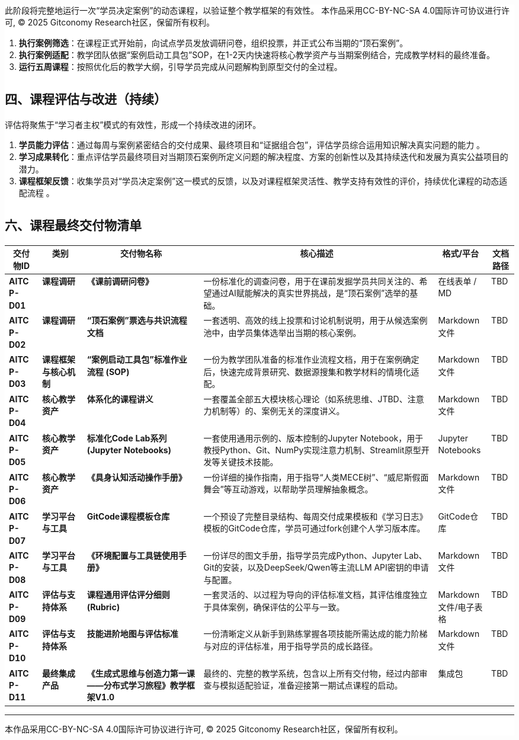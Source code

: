 此阶段将完整地运行一次“学员决定案例”的动态课程，以验证整个教学框架的有效性。
本作品采用CC-BY-NC-SA 4.0国际许可协议进行许可, &copy; 2025 Gitconomy Research社区，保留所有权利。
1. **执行案例筛选**：在课程正式开始前，向试点学员发放调研问卷，组织投票，并正式公布当期的“顶石案例”。
2. **执行案例适配**：教学团队依据“案例启动工具包”SOP，在1-2天内快速将核心教学资产与当期案例结合，完成教学材料的最终准备。
3. **运行五周课程**：按照优化后的教学大纲，引导学员完成从问题解构到原型交付的全过程。

## 四、课程评估与改进（持续）

评估将聚焦于“学习者主权”模式的有效性，形成一个持续改进的闭环。

1.  **学员能力评估**：通过每周与案例紧密结合的交付成果、最终项目和“证据组合包”，评估学员综合运用知识解决真实问题的能力 。
2.  **学习成果转化**：重点评估学员最终项目对当期顶石案例所定义问题的解决程度、方案的创新性以及其持续迭代和发展为真实公益项目的潜力。
3.  **课程框架反馈**：收集学员对“学员决定案例”这一模式的反馈，以及对课程框架灵活性、教学支持有效性的评价，持续优化课程的动态适配流程 。

## 六、课程最终交付物清单

| 交付物ID | 类别 | 交付物名称 | 核心描述 | 格式/平台 | 文档路径 |
|---|---|---|---|---|---|
| **AITCP-D01** | **课程调研** | **《课前调研问卷》** | 一份标准化的调查问卷，用于在课前发掘学员共同关注的、希望通过AI赋能解决的真实世界挑战，是“顶石案例”选举的基础。 | 在线表单 / MD | TBD |
| **AITCP-D02** | **课程调研** | **“顶石案例”票选与共识流程文档** | 一套透明、高效的线上投票和讨论机制说明，用于从候选案例池中，由学员集体选举出当期的核心案例。 | Markdown文件 | TBD |
| **AITCP-D03** | **课程框架与核心机制** | **“案例启动工具包”标准作业流程 (SOP)** | 一份为教学团队准备的标准作业流程文档，用于在案例确定后，快速完成背景研究、数据源搜集和教学材料的情境化适配。 | Markdown文件| TBD |
| **AITCP-D04** | **核心教学资产** | **体系化的课程讲义** | 一套覆盖全部五大模块核心理论（如系统思维、JTBD、注意力机制等）的、案例无关的深度讲义。 | Markdown文件 | TBD |
| **AITCP-D05** | **核心教学资产** | **标准化Code Lab系列 (Jupyter Notebooks)** | 一套使用通用示例的、版本控制的Jupyter Notebook，用于教授Python、Git、NumPy实现注意力机制、Streamlit原型开发等关键技术技能。 | Jupyter Notebooks | TBD |
| **AITCP-D06** | **核心教学资产** | **《具身认知活动操作手册》** | 一份详细的操作指南，用于指导“人类MECE树”、“威尼斯假面舞会”等互动游戏，以帮助学员理解抽象概念。 | Markdown文件 | TBD |
| **AITCP-D07** | **学习平台与工具** | **GitCode课程模板仓库** | 一个预设了完整目录结构、每周交付成果模板和《学习日志》模板的GitCode仓库，学员可通过fork创建个人学习版本库。 | GitCode仓库 | TBD |
| **AITCP-D08** | **学习平台与工具** | **《环境配置与工具链使用手册》** | 一份详尽的图文手册，指导学员完成Python、Jupyter Lab、Git的安装，以及DeepSeek/Qwen等主流LLM API密钥的申请与配置。 | Markdown文件 | TBD |
| **AITCP-D09** | **评估与支持体系** | **课程通用评估评分细则 (Rubric)** | 一套灵活的、以过程为导向的评估标准文档，其评估维度独立于具体案例，确保评估的公平与一致。 |Markdown文件/电子表格 | TBD |
| **AITCP-D10** | **评估与支持体系** | **技能进阶地图与评估标准** | 一份清晰定义从新手到熟练掌握各项技能所需达成的能力阶梯与对应的评估标准，用于指导学员的成长路径。 | Markdown文件 | TBD |
| **AITCP-D11** | **最终集成产品** | **《生成式思维与创造力第一课——分布式学习旅程》教学框架V1.0** | 最终的、完整的教学系统，包含以上所有交付物，经过内部审查与模拟适配验证，准备迎接第一期试点课程的启动。 | 集成包 | TBD |

---
本作品采用CC-BY-NC-SA 4.0国际许可协议进行许可, &copy; 2025 Gitconomy Research社区，保留所有权利。
